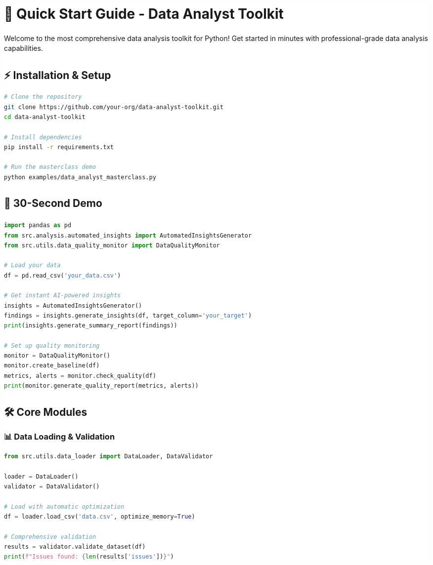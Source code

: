 # 🚀 Quick Start Guide - Data Analyst Toolkit

Welcome to the most comprehensive data analysis toolkit for Python! Get started in minutes with professional-grade data analysis capabilities.

## ⚡ Installation & Setup

```bash
# Clone the repository
git clone https://github.com/your-org/data-analyst-toolkit.git
cd data-analyst-toolkit

# Install dependencies
pip install -r requirements.txt

# Run the masterclass demo
python examples/data_analyst_masterclass.py
```

## 🎯 30-Second Demo

```python
import pandas as pd
from src.analysis.automated_insights import AutomatedInsightsGenerator
from src.utils.data_quality_monitor import DataQualityMonitor

# Load your data
df = pd.read_csv('your_data.csv')

# Get instant AI-powered insights
insights = AutomatedInsightsGenerator()
findings = insights.generate_insights(df, target_column='your_target')
print(insights.generate_summary_report(findings))

# Set up quality monitoring
monitor = DataQualityMonitor()
monitor.create_baseline(df)
metrics, alerts = monitor.check_quality(df)
print(monitor.generate_quality_report(metrics, alerts))
```

## 🛠️ Core Modules

### 📊 Data Loading & Validation
```python
from src.utils.data_loader import DataLoader, DataValidator

loader = DataLoader()
validator = DataValidator()

# Load with automatic optimization
df = loader.load_csv('data.csv', optimize_memory=True)

# Comprehensive validation
results = validator.validate_dataset(df)
print(f"Issues found: {len(results['issues'])}")
```
